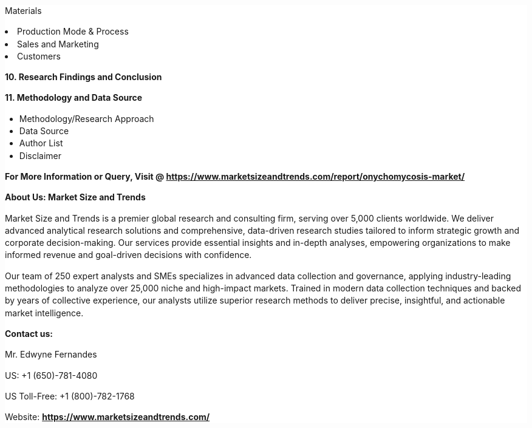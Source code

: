 Materials</li><li>Production Mode &amp; Process</li><li>Sales and Marketing</li><li>Customers</li></ul><p><strong>10. Research Findings and Conclusion</strong></p><p><strong>11. Methodology and Data Source</strong></p><ul><li>Methodology/Research Approach</li><li>Data Source</li><li>Author List</li><li>Disclaimer</li></ul></p><p><strong>For More Information or Query, Visit @ <a href="https://www.marketsizeandtrends.com/report/onychomycosis-market/">https://www.marketsizeandtrends.com/report/onychomycosis-market/</a></strong></p><p><strong>About Us: Market Size and Trends</strong></p><p>Market Size and Trends is a premier global research and consulting firm, serving over 5,000 clients worldwide. We deliver advanced analytical research solutions and comprehensive, data-driven research studies tailored to inform strategic growth and corporate decision-making. Our services provide essential insights and in-depth analyses, empowering organizations to make informed revenue and goal-driven decisions with confidence.</p><p>Our team of 250 expert analysts and SMEs specializes in advanced data collection and governance, applying industry-leading methodologies to analyze over 25,000 niche and high-impact markets. Trained in modern data collection techniques and backed by years of collective experience, our analysts utilize superior research methods to deliver precise, insightful, and actionable market intelligence.</p><p><strong>Contact us:</strong></p><p>Mr. Edwyne Fernandes</p><p>US: +1 (650)-781-4080</p><p>US Toll-Free: +1 (800)-782-1768</p><p>Website: <strong><a href="https://www.marketsizeandtrends.com/">https://www.marketsizeandtrends.com/</a></strong></p>
